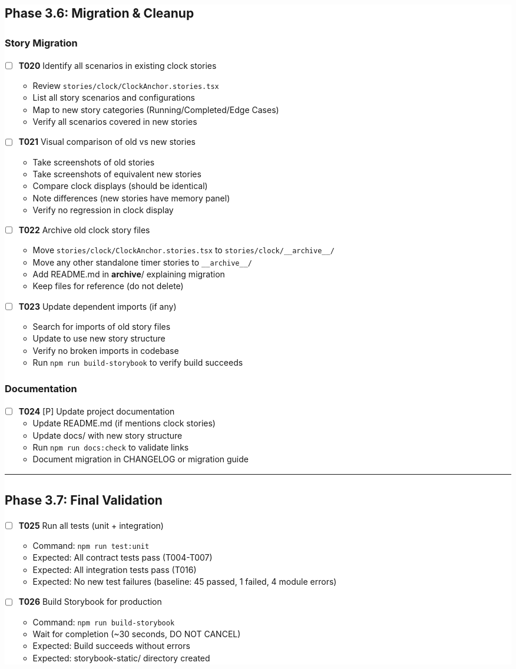 
## Phase 3.6: Migration & Cleanup

### Story Migration
- [ ] **T020** Identify all scenarios in existing clock stories
  - Review `stories/clock/ClockAnchor.stories.tsx`
  - List all story scenarios and configurations
  - Map to new story categories (Running/Completed/Edge Cases)
  - Verify all scenarios covered in new stories

- [ ] **T021** Visual comparison of old vs new stories
  - Take screenshots of old stories
  - Take screenshots of equivalent new stories
  - Compare clock displays (should be identical)
  - Note differences (new stories have memory panel)
  - Verify no regression in clock display

- [ ] **T022** Archive old clock story files
  - Move `stories/clock/ClockAnchor.stories.tsx` to `stories/clock/__archive__/`
  - Move any other standalone timer stories to `__archive__/`
  - Add README.md in __archive__/ explaining migration
  - Keep files for reference (do not delete)

- [ ] **T023** Update dependent imports (if any)
  - Search for imports of old story files
  - Update to use new story structure
  - Verify no broken imports in codebase
  - Run `npm run build-storybook` to verify build succeeds

### Documentation
- [ ] **T024** [P] Update project documentation
  - Update README.md (if mentions clock stories)
  - Update docs/ with new story structure
  - Run `npm run docs:check` to validate links
  - Document migration in CHANGELOG or migration guide

---

## Phase 3.7: Final Validation

- [ ] **T025** Run all tests (unit + integration)
  - Command: `npm run test:unit`
  - Expected: All contract tests pass (T004-T007)
  - Expected: All integration tests pass (T016)
  - Expected: No new test failures (baseline: 45 passed, 1 failed, 4 module errors)

- [ ] **T026** Build Storybook for production
  - Command: `npm run build-storybook`
  - Wait for completion (~30 seconds, DO NOT CANCEL)
  - Expected: Build succeeds without errors
  - Expected: storybook-static/ directory created

